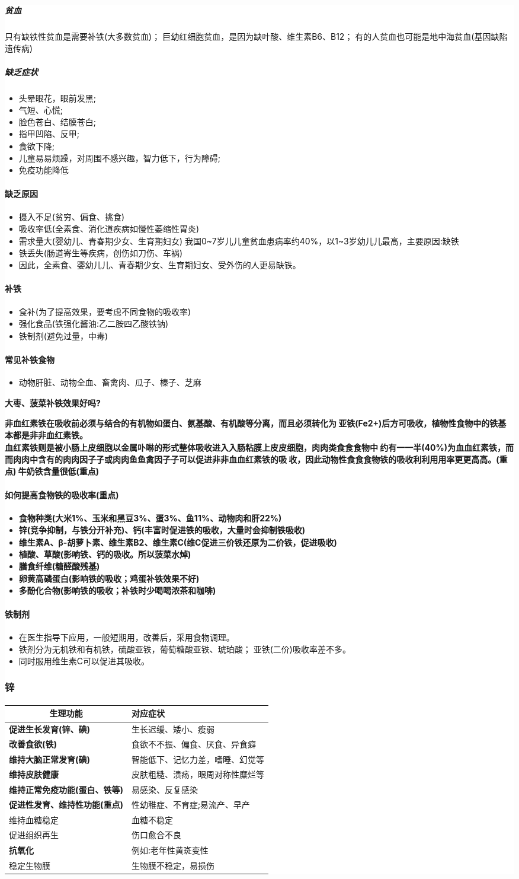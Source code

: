##### 贫血
只有缺铁性贫血是需要补铁(大多数贫血)； 巨幼红细胞贫血，是因为缺叶酸、维生素B6、B12； 有的人贫血也可能是地中海贫血(基因缺陷遗传病)

##### 缺乏症状
* 头晕眼花，眼前发黑; 
* 气短、⼼慌;
* 脸⾊苍白、结膜苍白; 
* 指甲凹陷、反甲;
* ⻝欲下降;
* ⼉童易易烦躁，对周围不感兴趣，智⼒低下，⾏为障碍; 
* 免疫功能降低

#### 缺乏原因
* 摄⼊不足(贫穷、偏食、挑食)
* 吸收率低(全素食、消化道疾病如慢性萎缩性胃炎)
* 需求量大(婴幼⼉、⻘春期少女、⽣育期妇女) 我国0~7岁⼉儿童贫血患病率约40%，以1~3岁幼⼉儿最高，主要原因:缺铁
* 铁丢失(肠道寄生等疾病，创伤如刀伤、⻋祸)
* 因此，全素食、婴幼⼉儿、⻘春期少女、⽣育期妇女、受外伤的人更易缺铁。

#### 补铁
* ⻝补(为了提高效果，要考虑不同食物的吸收率)
* 强化食品(铁强化酱油:⼄二胺四乙酸铁钠)
* 铁制剂(避免过量，中毒)

#### 常⻅补铁⻝物
* 动物肝脏、动物全血、畜禽⾁、⽠子、榛⼦、芝麻   

**大枣、菠菜补铁效果好吗?**    

**⾮血红素铁在吸收前必须与结合的有机物如蛋白、氨基酸、有机酸等分离，而且必须转化为 亚铁(Fe2+)后⽅可吸收，植物性食物中的铁基本都是⾮非血红素铁。   
⾎红素铁则是被⼩肠上⽪细胞以金属卟啉的形式整体吸收进⼊入肠粘膜上⽪皮细胞，⾁肉类⻝⾷食物中 约有⼀一半(40%)为⾎血红素铁，⽽而⾁肉中含有的⾁肉因⼦子或⾁肉⻥鱼禽因⼦子可以促进⾮非⾎血红素铁的吸 收，因此动物性⻝⾷食物铁的吸收利利⽤用率更更⾼高。(重点)
牛奶铁含量很低(重点)**


#### 如何提高食物铁的吸收率(重点)
* **食物种类(⼤米1%、⽟米和⿊豆3%、蛋3%、鱼11%、动物⾁和肝22%)**
* **锌(竞争抑制，与铁分开补充)、钙(丰富时促进铁的吸收，大量时会抑制铁吸收)**
* **维生素A、β-胡萝⼘素、维生素B2、维生素C(维C促进三价铁还原为二价铁，促进吸收)** 
* **植酸、草酸(影响铁、钙的吸收。所以菠菜水焯)**
* **膳⻝纤维(糖醛酸残基)** 
* **卵黄⾼磷蛋白(影响铁的吸收；鸡蛋补铁效果不好)**
* **多酚化合物(影响铁的吸收；补铁时少喝喝浓茶和咖啡)**

#### 铁制剂
* 在医⽣指导下应用，⼀般短期用，改善后，采⽤食物调理。
* 铁剂分为⽆机铁和有机铁，硫酸亚铁，葡萄糖酸亚铁、琥珀酸； 亚铁(二价)吸收率差不多。
* 同时服⽤维生素C可以促进其吸收。

### 锌
生理功能|对应症状
---|:--
**促进⽣长发育(锌、碘)**|⽣长迟缓、矮小、瘦弱
**改善食欲(铁)**|食欲不不振、偏食、厌食、异⻝癖
**维持大脑正常发育(碘)**|智能低下、记忆力差，嗜睡、幻觉等
**维持⽪肤健康**|⽪肤粗糙、溃疡，眼周对称性糜烂等
**维持正常免疫功能(蛋白、铁等)**|易感染、反复感染
**促进性发育、维持性功能(重点)**|性幼稚症、不育症;易流产、早产
维持⾎糖稳定|血糖不稳定
促进组织再生|伤⼝愈合不良
**抗氧化**|例如:老年性⻩斑变性
稳定⽣物膜|生物膜不稳定，易损伤
